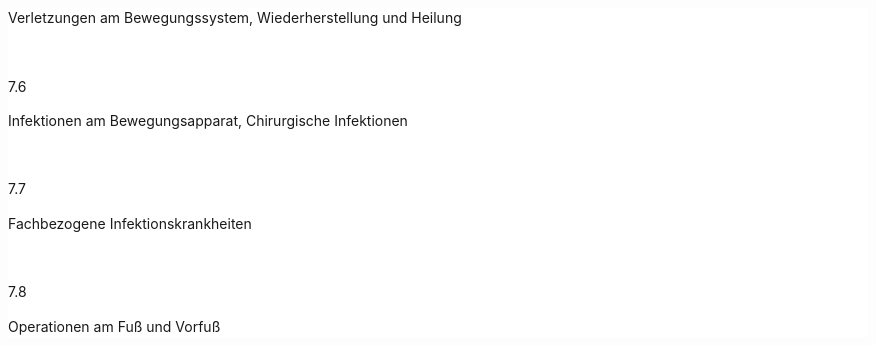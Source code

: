 Verletzungen am Bewegungssystem, Wiederherstellung und Heilung

</td>

<td style align="left" valign="top" charoff="50">

 

</td>

</tr>

<tr>

<td style align="left" valign="top" charoff="50">

7.6

</td>

<td style align="left" valign="top" charoff="50">

Infektionen am Bewegungsapparat, Chirurgische Infektionen

</td>

<td style align="left" valign="top" charoff="50">

 

</td>

</tr>

<tr>

<td style align="left" valign="top" charoff="50">

7.7

</td>

<td style align="left" valign="top" charoff="50">

Fachbezogene Infektionskrankheiten

</td>

<td style align="left" valign="top" charoff="50">

 

</td>

</tr>

<tr>

<td style align="left" valign="top" charoff="50">

7.8

</td>

<td style align="left" valign="top" charoff="50">

Operationen am Fuß und Vorfuß
